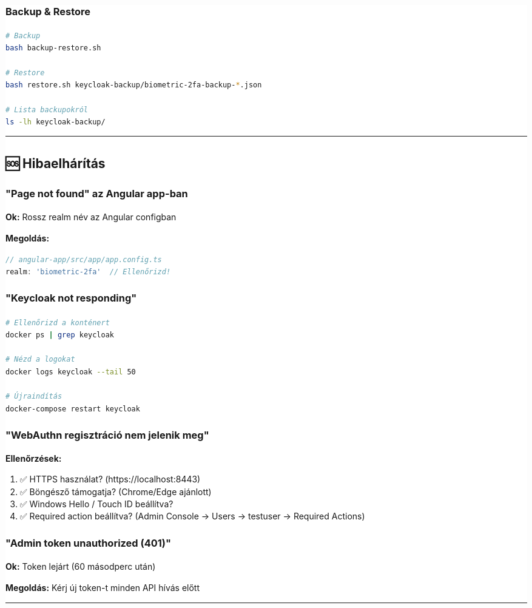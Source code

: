 ### Backup & Restore

```bash
# Backup
bash backup-restore.sh

# Restore
bash restore.sh keycloak-backup/biometric-2fa-backup-*.json

# Lista backupokról
ls -lh keycloak-backup/
```

---

## 🆘 Hibaelhárítás

### "Page not found" az Angular app-ban

**Ok:** Rossz realm név az Angular configban

**Megoldás:**
```typescript
// angular-app/src/app/app.config.ts
realm: 'biometric-2fa'  // Ellenőrizd!
```

### "Keycloak not responding"

```bash
# Ellenőrizd a konténert
docker ps | grep keycloak

# Nézd a logokat
docker logs keycloak --tail 50

# Újraindítás
docker-compose restart keycloak
```

### "WebAuthn regisztráció nem jelenik meg"

**Ellenőrzések:**
1. ✅ HTTPS használat? (https://localhost:8443)
2. ✅ Böngésző támogatja? (Chrome/Edge ajánlott)
3. ✅ Windows Hello / Touch ID beállítva?
4. ✅ Required action beállítva? (Admin Console → Users → testuser → Required Actions)

### "Admin token unauthorized (401)"

**Ok:** Token lejárt (60 másodperc után)

**Megoldás:** Kérj új token-t minden API hívás előtt

---
